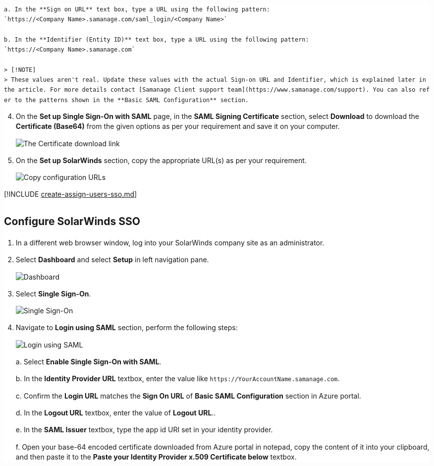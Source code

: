 	a. In the **Sign on URL** text box, type a URL using the following pattern:
    `https://<Company Name>.samanage.com/saml_login/<Company Name>`

    b. In the **Identifier (Entity ID)** text box, type a URL using the following pattern:
    `https://<Company Name>.samanage.com`

	> [!NOTE] 
	> These values aren't real. Update these values with the actual Sign-on URL and Identifier, which is explained later in the article. For more details contact [Samanage Client support team](https://www.samanage.com/support). You can also refer to the patterns shown in the **Basic SAML Configuration** section.

4. On the **Set up Single Sign-On with SAML** page, in the **SAML Signing Certificate** section, select **Download** to download the **Certificate (Base64)** from the given options as per your requirement and save it on your computer.

	![The Certificate download link](common/certificatebase64.png)

1. On the **Set up SolarWinds** section, copy the appropriate URL(s) as per your requirement.

	![Copy configuration URLs](common/copy-configuration-urls.png)

<a name='create-an-azure-ad-test-user'></a>

[!INCLUDE [create-assign-users-sso.md](~/identity/saas-apps/includes/create-assign-users-sso.md)]

## Configure SolarWinds SSO

1. In a different web browser window, log into your SolarWinds company site as an administrator.

2. Select **Dashboard** and select **Setup** in left navigation pane.
   
    ![Dashboard](./media/samanage-tutorial/tutorial-samanage-1.png "Dashboard")

3. Select **Single Sign-On**.
   
    ![Single Sign-On](./media/samanage-tutorial/tutorial-samanage-2.png "Single Sign-On")

4. Navigate to **Login using SAML** section, perform the following steps:
   
    ![Login using SAML](./media/samanage-tutorial/tutorial-samanage-3.png "Login using SAML")
 
    a. Select **Enable Single Sign-On with SAML**.  
 
    b. In the **Identity Provider URL** textbox, enter the value like `https://YourAccountName.samanage.com`.
 
    c. Confirm the **Login URL** matches the **Sign On URL** of **Basic SAML Configuration** section in Azure portal.
 
    d. In the **Logout URL** textbox, enter the value of **Logout URL**..
 
    e. In the **SAML Issuer** textbox, type the app id URI set in your identity provider.
 
    f. Open your base-64 encoded certificate downloaded from Azure portal in notepad, copy the content of it into your clipboard, and then paste it to the **Paste your Identity Provider x.509 Certificate below** textbox.
 